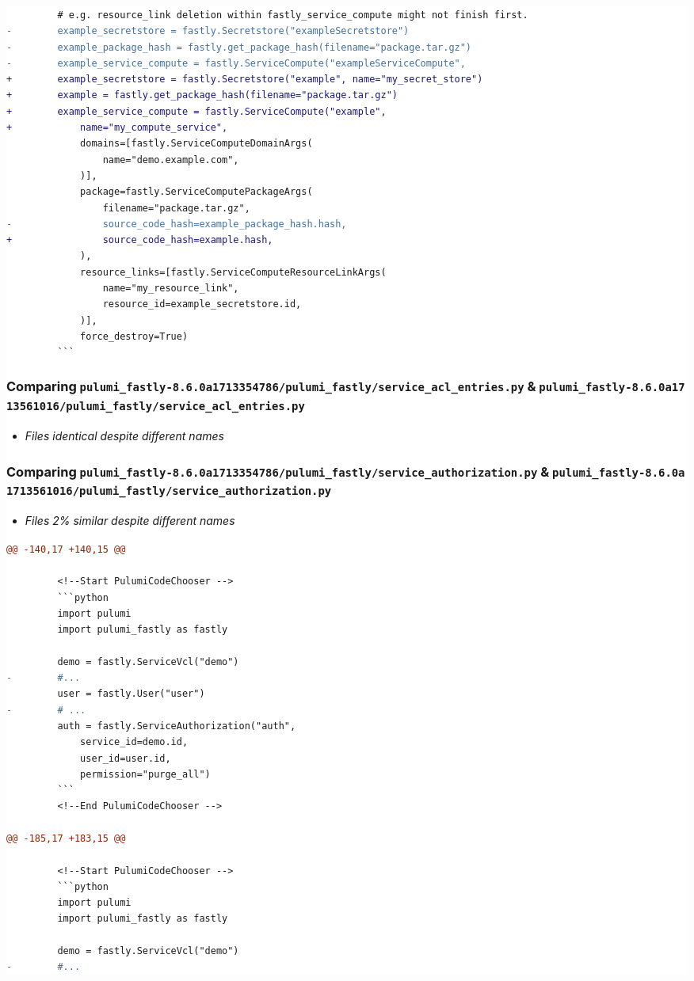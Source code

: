 ```diff
         # e.g. resource_link deletion within fastly_service_compute might not finish first.
-        example_secretstore = fastly.Secretstore("exampleSecretstore")
-        example_package_hash = fastly.get_package_hash(filename="package.tar.gz")
-        example_service_compute = fastly.ServiceCompute("exampleServiceCompute",
+        example_secretstore = fastly.Secretstore("example", name="my_secret_store")
+        example = fastly.get_package_hash(filename="package.tar.gz")
+        example_service_compute = fastly.ServiceCompute("example",
+            name="my_compute_service",
             domains=[fastly.ServiceComputeDomainArgs(
                 name="demo.example.com",
             )],
             package=fastly.ServiceComputePackageArgs(
                 filename="package.tar.gz",
-                source_code_hash=example_package_hash.hash,
+                source_code_hash=example.hash,
             ),
             resource_links=[fastly.ServiceComputeResourceLinkArgs(
                 name="my_resource_link",
                 resource_id=example_secretstore.id,
             )],
             force_destroy=True)
         ```
```

### Comparing `pulumi_fastly-8.6.0a1713354786/pulumi_fastly/service_acl_entries.py` & `pulumi_fastly-8.6.0a1713561016/pulumi_fastly/service_acl_entries.py`

 * *Files identical despite different names*

### Comparing `pulumi_fastly-8.6.0a1713354786/pulumi_fastly/service_authorization.py` & `pulumi_fastly-8.6.0a1713561016/pulumi_fastly/service_authorization.py`

 * *Files 2% similar despite different names*

```diff
@@ -140,17 +140,15 @@
 
         <!--Start PulumiCodeChooser -->
         ```python
         import pulumi
         import pulumi_fastly as fastly
 
         demo = fastly.ServiceVcl("demo")
-        #...
         user = fastly.User("user")
-        # ...
         auth = fastly.ServiceAuthorization("auth",
             service_id=demo.id,
             user_id=user.id,
             permission="purge_all")
         ```
         <!--End PulumiCodeChooser -->
 
@@ -185,17 +183,15 @@
 
         <!--Start PulumiCodeChooser -->
         ```python
         import pulumi
         import pulumi_fastly as fastly
 
         demo = fastly.ServiceVcl("demo")
-        #...
```